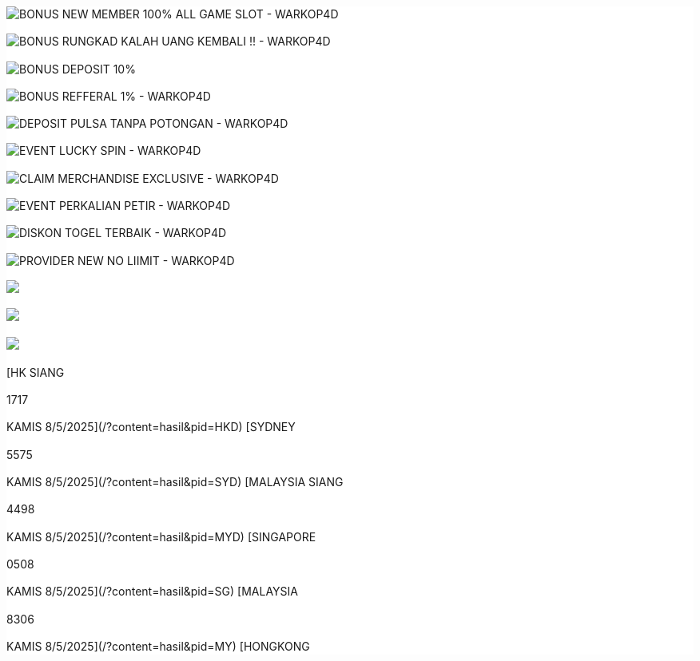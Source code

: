 ![ BONUS NEW MEMBER 100% ALL GAME SLOT - WARKOP4D](/images/upload-Slides-20240616194338.jpg)

![BONUS RUNGKAD KALAH UANG KEMBALI !! - WARKOP4D](/images/upload-Slides-20230729194801.jpg)

![BONUS DEPOSIT 10%](/images/upload-Slides-20230729194944.jpg)

![BONUS REFFERAL 1% - WARKOP4D](/images/upload-Slides-20230729195859.jpg)

![DEPOSIT PULSA TANPA POTONGAN - WARKOP4D](/images/upload-Slides-20230729195909.jpg)

![EVENT LUCKY SPIN - WARKOP4D](/images/upload-Slides-20230729195351.jpg)

![CLAIM MERCHANDISE EXCLUSIVE - WARKOP4D](/images/upload-Slides-20230729195243.jpg)

![EVENT PERKALIAN PETIR - WARKOP4D](/images/upload-Slides-20230730015929.jpg)

![DISKON TOGEL TERBAIK - WARKOP4D](/images/upload-Slides-20230729195816.jpg)

![PROVIDER NEW NO LIIMIT - WARKOP4D](/images/upload-Slides-20230803144327.jpg)

![](https://img.viva88athenae.com/banner/mgl-24.jpg)

![](https://img.viva88athenae.com/banner/slider-fgs.jpg)

![](https://img.viva88athenae.com/pop/mobile-fgs.jpg)



[HK SIANG

1717

KAMIS 8/5/2025](/?content=hasil&pid=HKD)
[SYDNEY

5575

KAMIS 8/5/2025](/?content=hasil&pid=SYD)
[MALAYSIA SIANG

4498

KAMIS 8/5/2025](/?content=hasil&pid=MYD)
[SINGAPORE

0508

KAMIS 8/5/2025](/?content=hasil&pid=SG)
[MALAYSIA

8306

KAMIS 8/5/2025](/?content=hasil&pid=MY)
[HONGKONG
